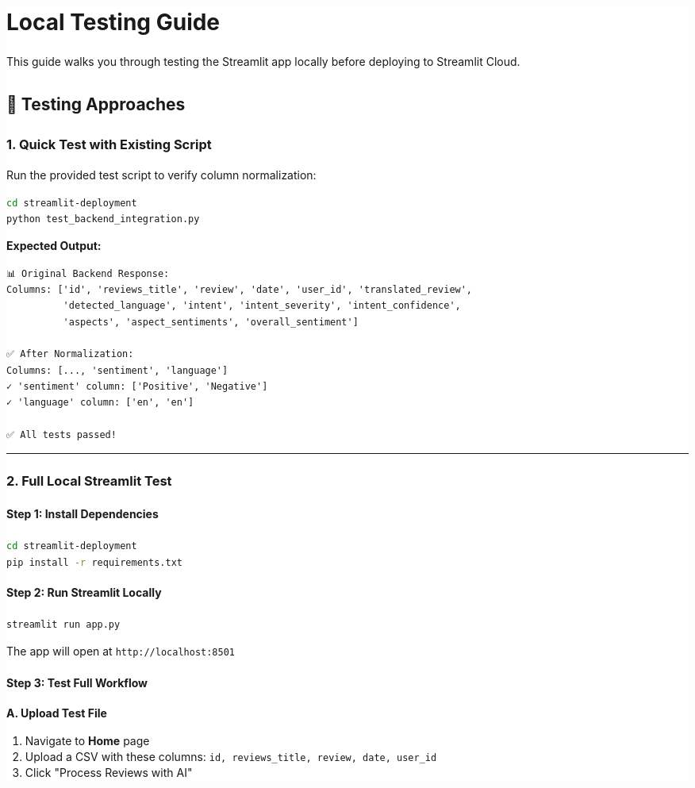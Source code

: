 # Local Testing Guide

This guide walks you through testing the Streamlit app locally before deploying to Streamlit Cloud.

## 🎯 Testing Approaches

### 1. Quick Test with Existing Script

Run the provided test script to verify column normalization:

```bash
cd streamlit-deployment
python test_backend_integration.py
```

**Expected Output:**
```
📊 Original Backend Response:
Columns: ['id', 'reviews_title', 'review', 'date', 'user_id', 'translated_review', 
          'detected_language', 'intent', 'intent_severity', 'intent_confidence', 
          'aspects', 'aspect_sentiments', 'overall_sentiment']

✅ After Normalization:
Columns: [..., 'sentiment', 'language']
✓ 'sentiment' column: ['Positive', 'Negative']
✓ 'language' column: ['en', 'en']

✅ All tests passed!
```

---

### 2. Full Local Streamlit Test

#### Step 1: Install Dependencies
```bash
cd streamlit-deployment
pip install -r requirements.txt
```

#### Step 2: Run Streamlit Locally
```bash
streamlit run app.py
```

The app will open at `http://localhost:8501`

#### Step 3: Test Full Workflow

**A. Upload Test File**
1. Navigate to **Home** page
2. Upload a CSV with these columns: `id, reviews_title, review, date, user_id`
3. Click "Process Reviews with AI"
